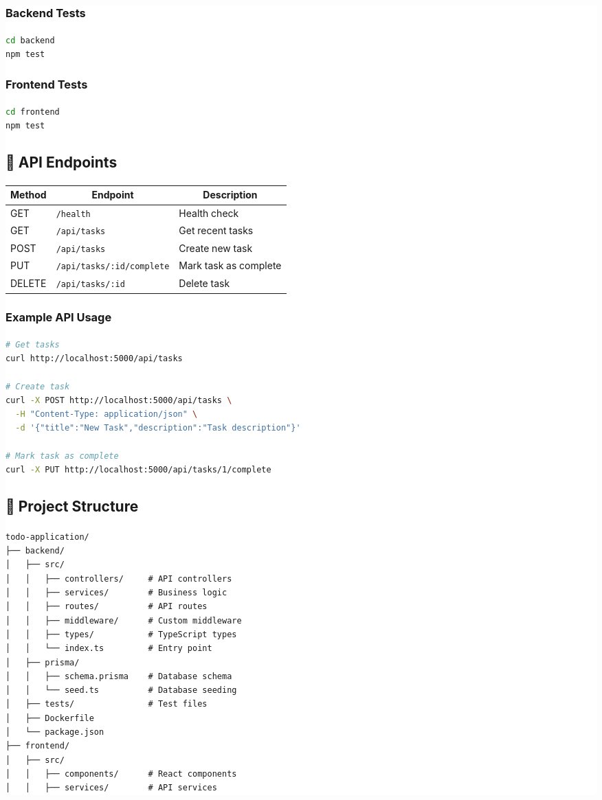 ### Backend Tests

```bash
cd backend
npm test
```

### Frontend Tests

```bash
cd frontend
npm test
```

## 📡 API Endpoints

| Method | Endpoint                  | Description           |
| ------ | ------------------------- | --------------------- |
| GET    | `/health`                 | Health check          |
| GET    | `/api/tasks`              | Get recent tasks      |
| POST   | `/api/tasks`              | Create new task       |
| PUT    | `/api/tasks/:id/complete` | Mark task as complete |
| DELETE | `/api/tasks/:id`          | Delete task           |

### Example API Usage

```bash
# Get tasks
curl http://localhost:5000/api/tasks

# Create task
curl -X POST http://localhost:5000/api/tasks \
  -H "Content-Type: application/json" \
  -d '{"title":"New Task","description":"Task description"}'

# Mark task as complete
curl -X PUT http://localhost:5000/api/tasks/1/complete
```

## 📁 Project Structure

```
todo-application/
├── backend/
│   ├── src/
│   │   ├── controllers/     # API controllers
│   │   ├── services/        # Business logic
│   │   ├── routes/          # API routes
│   │   ├── middleware/      # Custom middleware
│   │   ├── types/           # TypeScript types
│   │   └── index.ts         # Entry point
│   ├── prisma/
│   │   ├── schema.prisma    # Database schema
│   │   └── seed.ts          # Database seeding
│   ├── tests/               # Test files
│   ├── Dockerfile
│   └── package.json
├── frontend/
│   ├── src/
│   │   ├── components/      # React components
│   │   ├── services/        # API services
```